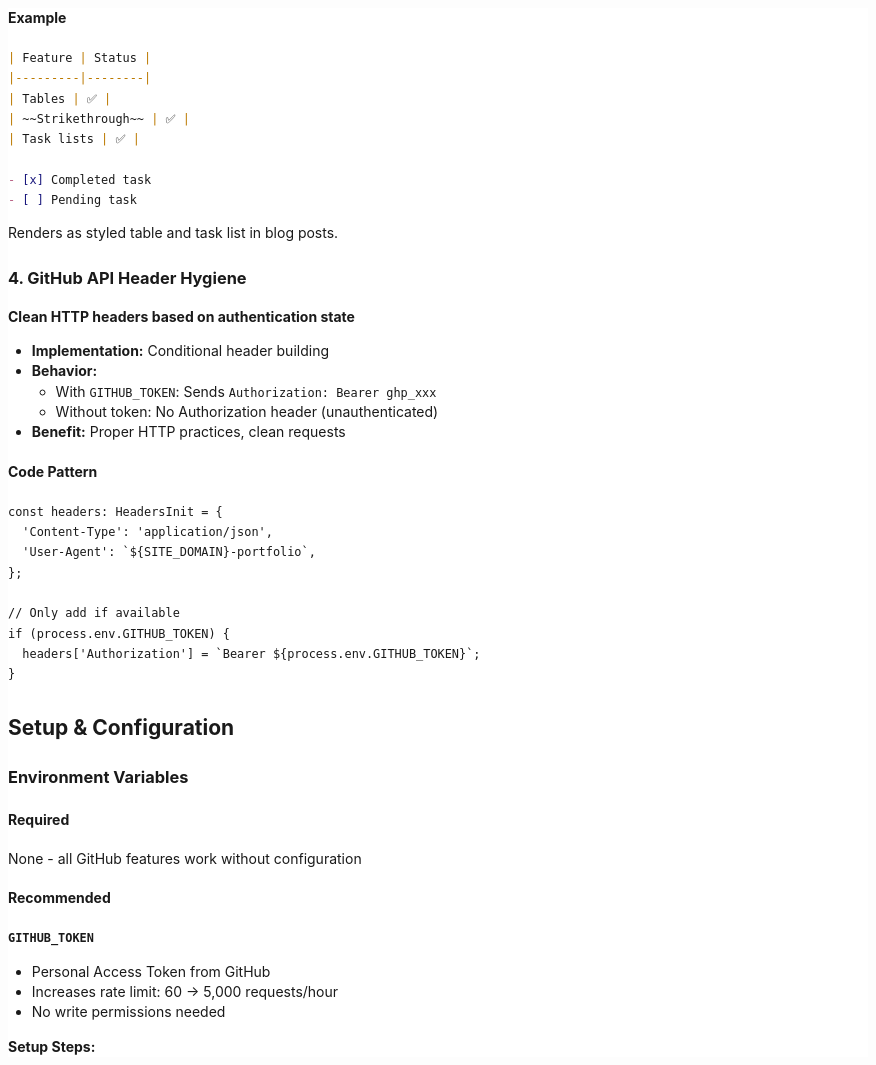 #### Example

```markdown
| Feature | Status |
|---------|--------|
| Tables | ✅ |
| ~~Strikethrough~~ | ✅ |
| Task lists | ✅ |

- [x] Completed task
- [ ] Pending task
```

Renders as styled table and task list in blog posts.

### 4. GitHub API Header Hygiene

**Clean HTTP headers based on authentication state**

- **Implementation:** Conditional header building
- **Behavior:**
  - With `GITHUB_TOKEN`: Sends `Authorization: Bearer ghp_xxx`
  - Without token: No Authorization header (unauthenticated)
- **Benefit:** Proper HTTP practices, clean requests

#### Code Pattern

```tsx
const headers: HeadersInit = {
  'Content-Type': 'application/json',
  'User-Agent': `${SITE_DOMAIN}-portfolio`,
};

// Only add if available
if (process.env.GITHUB_TOKEN) {
  headers['Authorization'] = `Bearer ${process.env.GITHUB_TOKEN}`;
}
```

## Setup & Configuration

### Environment Variables

#### Required
None - all GitHub features work without configuration

#### Recommended

**`GITHUB_TOKEN`**
- Personal Access Token from GitHub
- Increases rate limit: 60 → 5,000 requests/hour
- No write permissions needed

**Setup Steps:**
